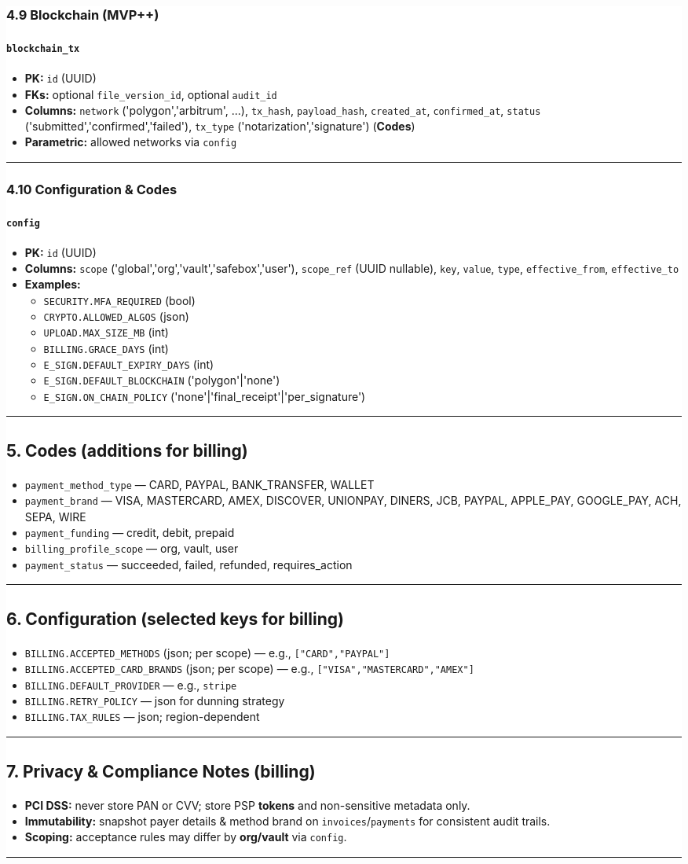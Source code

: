 
### 4.9 Blockchain (MVP++)
#### `blockchain_tx`
- **PK:** `id` (UUID)
- **FKs:** optional `file_version_id`, optional `audit_id`
- **Columns:** `network` ('polygon','arbitrum', ...), `tx_hash`, `payload_hash`, `created_at`, `confirmed_at`, `status` ('submitted','confirmed','failed'), `tx_type` ('notarization','signature') (**Codes**)
- **Parametric:** allowed networks via `config`

---

### 4.10 Configuration & Codes
#### `config`
- **PK:** `id` (UUID)
- **Columns:** `scope` ('global','org','vault','safebox','user'), `scope_ref` (UUID nullable), `key`, `value`, `type`, `effective_from`, `effective_to`
- **Examples:**  
  - `SECURITY.MFA_REQUIRED` (bool)  
  - `CRYPTO.ALLOWED_ALGOS` (json)  
  - `UPLOAD.MAX_SIZE_MB` (int)  
  - `BILLING.GRACE_DAYS` (int)  
  - `E_SIGN.DEFAULT_EXPIRY_DAYS` (int)  
  - `E_SIGN.DEFAULT_BLOCKCHAIN` ('polygon'|'none')  
  - `E_SIGN.ON_CHAIN_POLICY` ('none'|'final_receipt'|'per_signature')

---

## 5. Codes (additions for billing)
- `payment_method_type` — CARD, PAYPAL, BANK_TRANSFER, WALLET
- `payment_brand` — VISA, MASTERCARD, AMEX, DISCOVER, UNIONPAY, DINERS, JCB, PAYPAL, APPLE_PAY, GOOGLE_PAY, ACH, SEPA, WIRE
- `payment_funding` — credit, debit, prepaid
- `billing_profile_scope` — org, vault, user
- `payment_status` — succeeded, failed, refunded, requires_action

---

## 6. Configuration (selected keys for billing)
- `BILLING.ACCEPTED_METHODS` (json; per scope) — e.g., `["CARD","PAYPAL"]`
- `BILLING.ACCEPTED_CARD_BRANDS` (json; per scope) — e.g., `["VISA","MASTERCARD","AMEX"]`
- `BILLING.DEFAULT_PROVIDER` — e.g., `stripe`
- `BILLING.RETRY_POLICY` — json for dunning strategy
- `BILLING.TAX_RULES` — json; region-dependent

---

## 7. Privacy & Compliance Notes (billing)
- **PCI DSS:** never store PAN or CVV; store PSP **tokens** and non-sensitive metadata only.  
- **Immutability:** snapshot payer details & method brand on `invoices`/`payments` for consistent audit trails.  
- **Scoping:** acceptance rules may differ by **org/vault** via `config`.

---